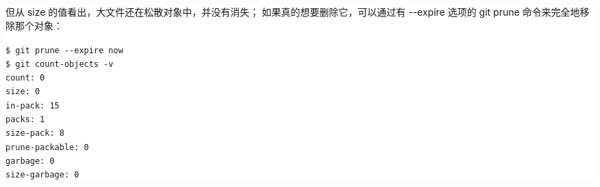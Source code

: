 但从 size 的值看出，大文件还在松散对象中，并没有消失；
如果真的想要删除它，可以通过有 --expire 选项的 git prune 命令来完全地移除那个对象：

```
$ git prune --expire now
$ git count-objects -v
count: 0
size: 0
in-pack: 15
packs: 1
size-pack: 8
prune-packable: 0
garbage: 0
size-garbage: 0
```

